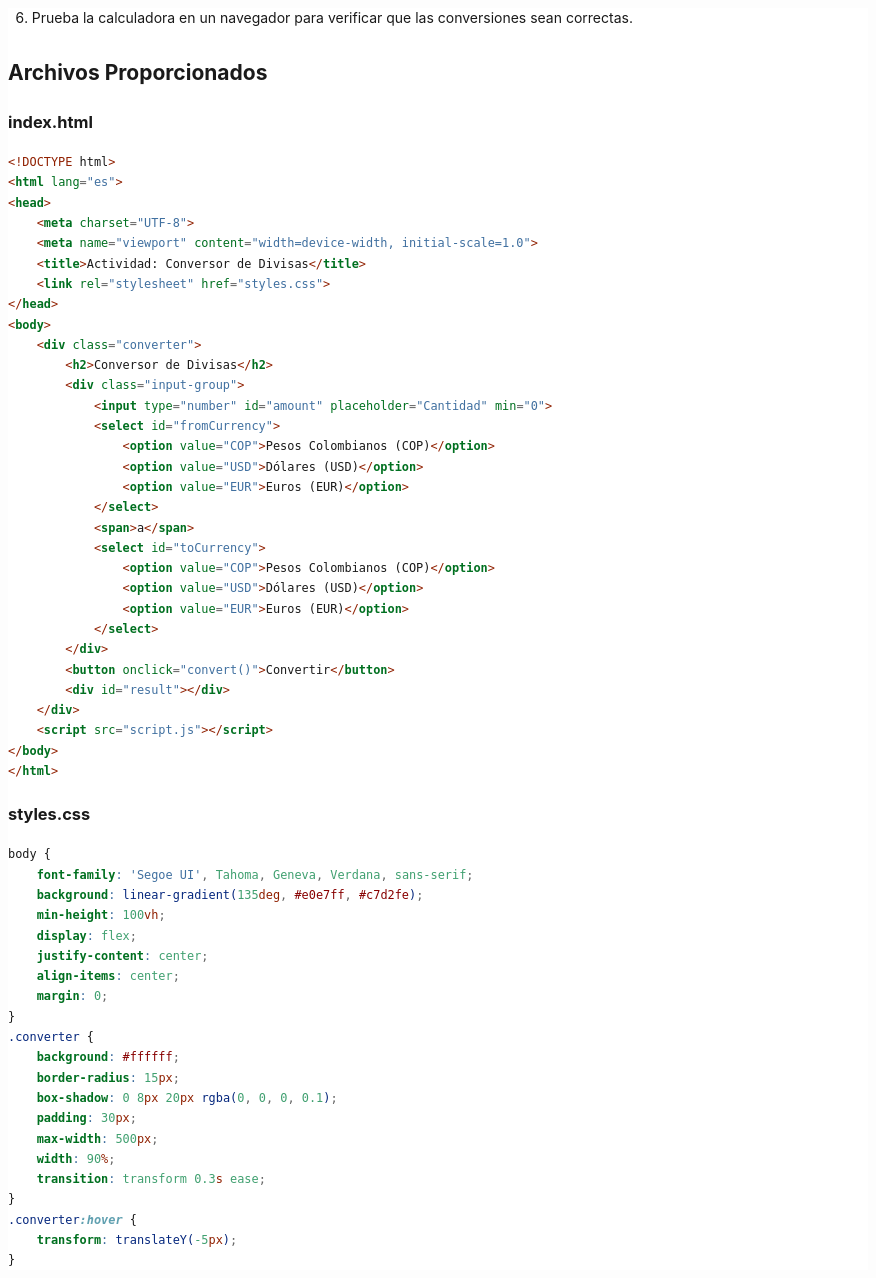 6. Prueba la calculadora en un navegador para verificar que las conversiones sean correctas.

## Archivos Proporcionados

### index.html

```html
<!DOCTYPE html>
<html lang="es">
<head>
    <meta charset="UTF-8">
    <meta name="viewport" content="width=device-width, initial-scale=1.0">
    <title>Actividad: Conversor de Divisas</title>
    <link rel="stylesheet" href="styles.css">
</head>
<body>
    <div class="converter">
        <h2>Conversor de Divisas</h2>
        <div class="input-group">
            <input type="number" id="amount" placeholder="Cantidad" min="0">
            <select id="fromCurrency">
                <option value="COP">Pesos Colombianos (COP)</option>
                <option value="USD">Dólares (USD)</option>
                <option value="EUR">Euros (EUR)</option>
            </select>
            <span>a</span>
            <select id="toCurrency">
                <option value="COP">Pesos Colombianos (COP)</option>
                <option value="USD">Dólares (USD)</option>
                <option value="EUR">Euros (EUR)</option>
            </select>
        </div>
        <button onclick="convert()">Convertir</button>
        <div id="result"></div>
    </div>
    <script src="script.js"></script>
</body>
</html>
```

### styles.css

```css
body {
    font-family: 'Segoe UI', Tahoma, Geneva, Verdana, sans-serif;
    background: linear-gradient(135deg, #e0e7ff, #c7d2fe);
    min-height: 100vh;
    display: flex;
    justify-content: center;
    align-items: center;
    margin: 0;
}
.converter {
    background: #ffffff;
    border-radius: 15px;
    box-shadow: 0 8px 20px rgba(0, 0, 0, 0.1);
    padding: 30px;
    max-width: 500px;
    width: 90%;
    transition: transform 0.3s ease;
}
.converter:hover {
    transform: translateY(-5px);
}
```